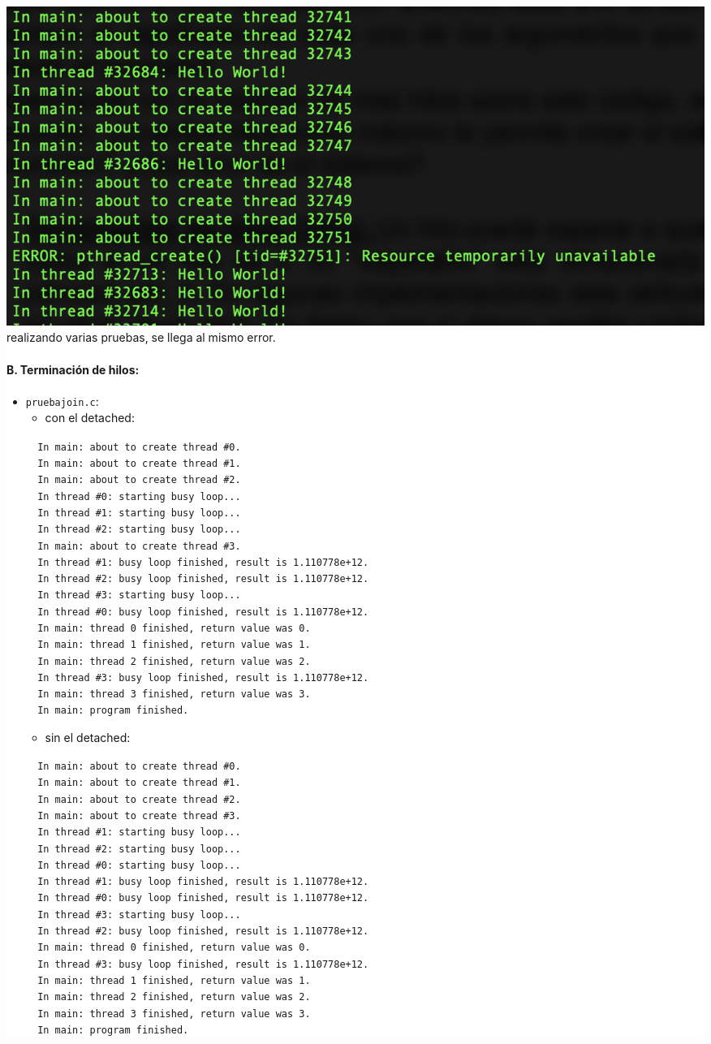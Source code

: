  ![](media/error_thread.png)
  realizando varias pruebas, se llega al mismo error.
#### B. Terminación de hilos: ####
- `pruebajoin.c`:
  - con el detached:
  ```
    In main: about to create thread #0.
    In main: about to create thread #1.
    In main: about to create thread #2.
    In thread #0: starting busy loop...
    In thread #1: starting busy loop...
    In thread #2: starting busy loop...
    In main: about to create thread #3.
    In thread #1: busy loop finished, result is 1.110778e+12.
    In thread #2: busy loop finished, result is 1.110778e+12.
    In thread #3: starting busy loop...
    In thread #0: busy loop finished, result is 1.110778e+12.
    In main: thread 0 finished, return value was 0.
    In main: thread 1 finished, return value was 1.
    In main: thread 2 finished, return value was 2.
    In thread #3: busy loop finished, result is 1.110778e+12.
    In main: thread 3 finished, return value was 3.
    In main: program finished.
  ```
  - sin el detached:
  ```
    In main: about to create thread #0.
    In main: about to create thread #1.
    In main: about to create thread #2.
    In main: about to create thread #3.
    In thread #1: starting busy loop...
    In thread #2: starting busy loop...
    In thread #0: starting busy loop...
    In thread #1: busy loop finished, result is 1.110778e+12.
    In thread #0: busy loop finished, result is 1.110778e+12.
    In thread #3: starting busy loop...
    In thread #2: busy loop finished, result is 1.110778e+12.
    In main: thread 0 finished, return value was 0.
    In thread #3: busy loop finished, result is 1.110778e+12.
    In main: thread 1 finished, return value was 1.
    In main: thread 2 finished, return value was 2.
    In main: thread 3 finished, return value was 3.
    In main: program finished.
  ```
